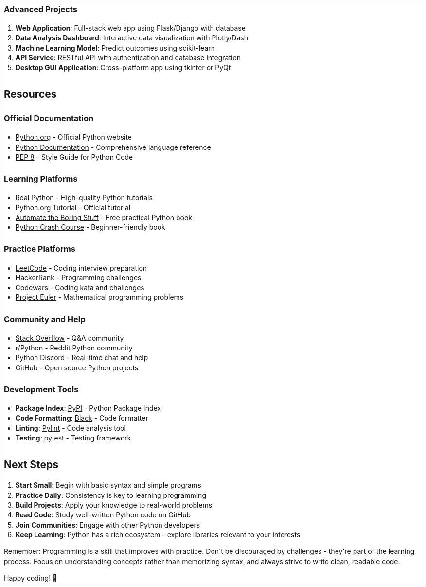 ### Advanced Projects
1. **Web Application**: Full-stack web app using Flask/Django with database
2. **Data Analysis Dashboard**: Interactive data visualization with Plotly/Dash
3. **Machine Learning Model**: Predict outcomes using scikit-learn
4. **API Service**: RESTful API with authentication and database integration
5. **Desktop GUI Application**: Cross-platform app using tkinter or PyQt

## Resources

### Official Documentation
- [Python.org](https://python.org) - Official Python website
- [Python Documentation](https://docs.python.org/3/) - Comprehensive language reference
- [PEP 8](https://pep8.org/) - Style Guide for Python Code

### Learning Platforms
- [Real Python](https://realpython.com/) - High-quality Python tutorials
- [Python.org Tutorial](https://docs.python.org/3/tutorial/) - Official tutorial
- [Automate the Boring Stuff](https://automatetheboringstuff.com/) - Free practical Python book
- [Python Crash Course](https://nostarch.com/pythoncrashcourse2e) - Beginner-friendly book

### Practice Platforms
- [LeetCode](https://leetcode.com/) - Coding interview preparation
- [HackerRank](https://hackerrank.com/) - Programming challenges
- [Codewars](https://codewars.com/) - Coding kata and challenges
- [Project Euler](https://projecteuler.net/) - Mathematical programming problems

### Community and Help
- [Stack Overflow](https://stackoverflow.com/questions/tagged/python) - Q&A community
- [r/Python](https://reddit.com/r/python) - Reddit Python community
- [Python Discord](https://discord.gg/python) - Real-time chat and help
- [GitHub](https://github.com/topics/python) - Open source Python projects

### Development Tools
- **Package Index**: [PyPI](https://pypi.org/) - Python Package Index
- **Code Formatting**: [Black](https://black.readthedocs.io/) - Code formatter
- **Linting**: [Pylint](https://pylint.org/) - Code analysis tool
- **Testing**: [pytest](https://pytest.org/) - Testing framework

## Next Steps

1. **Start Small**: Begin with basic syntax and simple programs
2. **Practice Daily**: Consistency is key to learning programming
3. **Build Projects**: Apply your knowledge to real-world problems
4. **Read Code**: Study well-written Python code on GitHub
5. **Join Communities**: Engage with other Python developers
6. **Keep Learning**: Python has a rich ecosystem - explore libraries relevant to your interests

Remember: Programming is a skill that improves with practice. Don't be discouraged by challenges - they're part of the learning process. Focus on understanding concepts rather than memorizing syntax, and always strive to write clean, readable code.

Happy coding! 🐍
